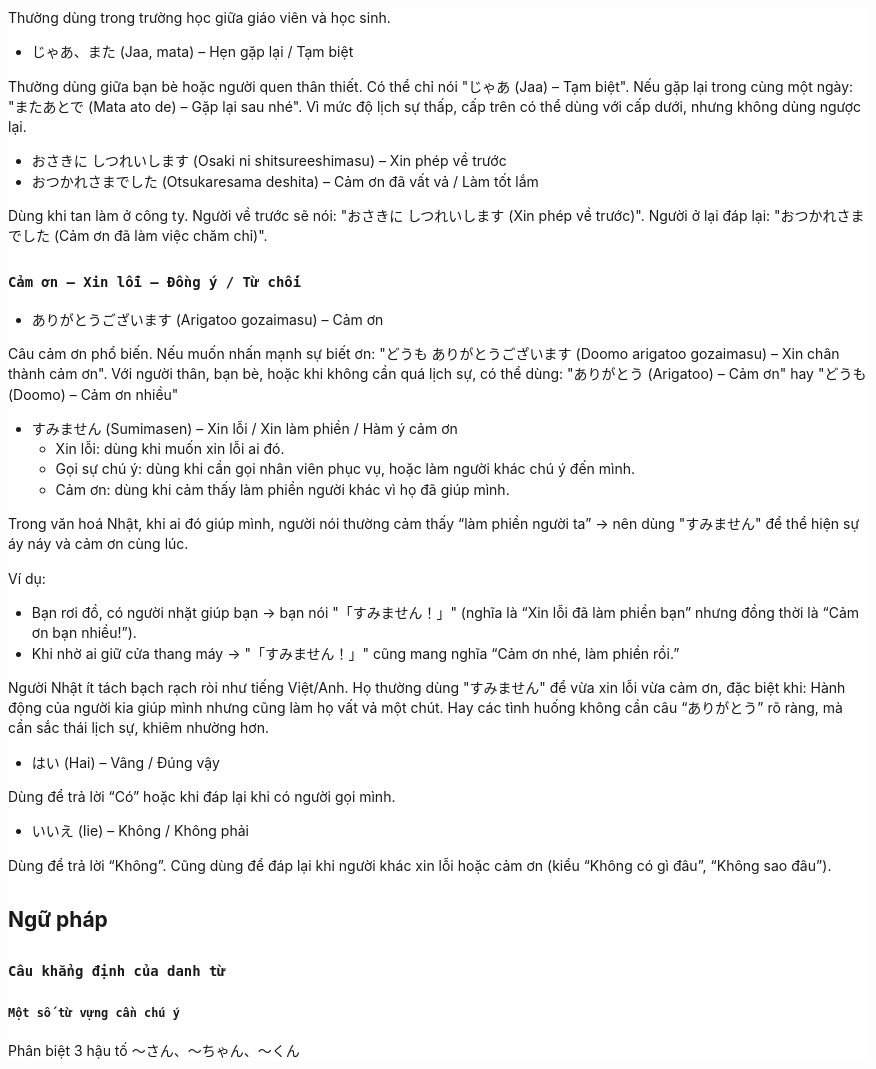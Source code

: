 Thường dùng trong trường học giữa giáo viên và học sinh.

- じゃあ、また (Jaa, mata) – Hẹn gặp lại / Tạm biệt

Thường dùng giữa bạn bè hoặc người quen thân thiết. Có thể chỉ nói "じゃあ (Jaa) – Tạm biệt". Nếu gặp lại trong cùng một ngày: "またあとで (Mata ato de) – Gặp lại sau nhé". Vì mức độ lịch sự thấp, cấp trên có thể dùng với cấp dưới, nhưng không dùng ngược lại.

- おさきに しつれいします (Osaki ni shitsureeshimasu) – Xin phép về trước
- おつかれさまでした (Otsukaresama deshita) – Cảm ơn đã vất vả / Làm tốt lắm

Dùng khi tan làm ở công ty. Người về trước sẽ nói: "おさきに しつれいします (Xin phép về trước)". Người ở lại đáp lại: "おつかれさまでした (Cảm ơn đã làm việc chăm chỉ)".

### `Cảm ơn – Xin lỗi – Đồng ý / Từ chối`

- ありがとうございます (Arigatoo gozaimasu) – Cảm ơn

Câu cảm ơn phổ biến. Nếu muốn nhấn mạnh sự biết ơn: "どうも ありがとうございます (Doomo arigatoo gozaimasu) – Xin chân thành cảm ơn". Với người thân, bạn bè, hoặc khi không cần quá lịch sự, có thể dùng: "ありがとう (Arigatoo) – Cảm ơn" hay "どうも (Doomo) – Cảm ơn nhiều"

- すみません (Sumimasen) – Xin lỗi / Xin làm phiền / Hàm ý cảm ơn
  - Xin lỗi: dùng khi muốn xin lỗi ai đó.
  - Gọi sự chú ý: dùng khi cần gọi nhân viên phục vụ, hoặc làm người khác chú ý đến mình.
  - Cảm ơn: dùng khi cảm thấy làm phiền người khác vì họ đã giúp mình.

Trong văn hoá Nhật, khi ai đó giúp mình, người nói thường cảm thấy “làm phiền người ta” → nên dùng "すみません" để thể hiện sự áy náy và cảm ơn cùng lúc.

Ví dụ:

- Bạn rơi đồ, có người nhặt giúp bạn → bạn nói "「すみません！」" (nghĩa là “Xin lỗi đã làm phiền bạn” nhưng đồng thời là “Cảm ơn bạn nhiều!”).
- Khi nhờ ai giữ cửa thang máy → "「すみません！」" cũng mang nghĩa “Cảm ơn nhé, làm phiền rồi.”

Người Nhật ít tách bạch rạch ròi như tiếng Việt/Anh. Họ thường dùng "すみません" để vừa xin lỗi vừa cảm ơn, đặc biệt khi:
Hành động của người kia giúp mình nhưng cũng làm họ vất vả một chút. Hay các tình huống không cần câu “ありがとう” rõ ràng, mà cần sắc thái lịch sự, khiêm nhường hơn.

- はい (Hai) – Vâng / Đúng vậy

Dùng để trả lời “Có” hoặc khi đáp lại khi có người gọi mình.

- いいえ (Iie) – Không / Không phải

Dùng để trả lời “Không”. Cũng dùng để đáp lại khi người khác xin lỗi hoặc cảm ơn (kiểu “Không có gì đâu”, “Không sao đâu”).

## Ngữ pháp

### `Câu khẳng định của danh từ`

#### `Một số từ vựng cần chú ý`

Phân biệt 3 hậu tố ～さん、～ちゃん、～くん
